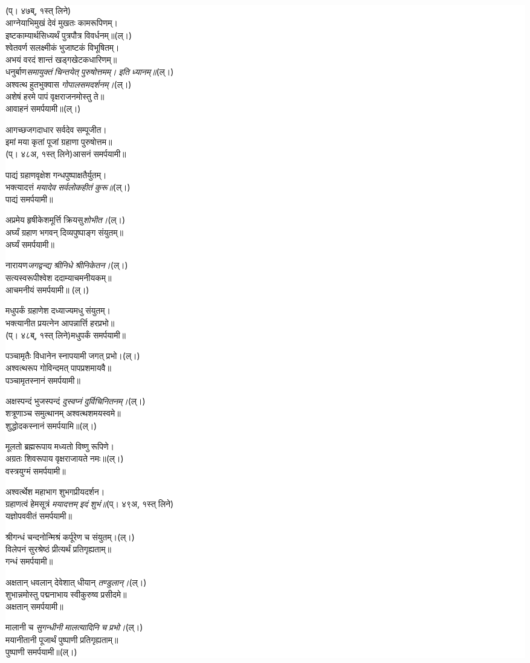 (प्। ४७ब्, १स्त् लिने)   
आग्नेयाभिमुखं देवं मुखतः कामरूपिणम्।  
इष्टकाम्यार्थसिध्यर्थं पुत्रपौत्र विवर्धनम्॥(ल्।)  
श्वेतवर्ण सलक्ष्मीकं भुजाष्टकं विभूषितम्।  
अभयं वरदं शान्तं खड्गखेटकधारिणम्॥  
धनुर्बाण*समायुक्तं चिन्तयेत् पुरुषोत्तमम्। इति ध्यानम्॥*(ल्।)  
अश्वत्थ हुतभुक्वास *गोपालसमदर्शनम्।*(ल्।)  
अशेषं हरमे पापं वृक्षराजनमोस्तु ते॥  
आवाहनं समर्पयामी॥(ल्।)  
  
आगच्छजगदाधार सर्वदेव सम्पूजीत।   
इमां मया कृतां पूजां ग्रहाणा पुरुषोत्तम॥  
(प्। ४८अ, १स्त् लिने)आसनं समर्पयामी॥  
  
पाद्यं ग्रहाणवृक्षेश गन्धपुष्पाक्षतैर्युतम्।  
भक्त्यादत्तं *मयादेव सर्वलोकहीतं कुरू॥*(ल्।)  
पाद्यं समर्पयामी॥  
  
अप्रमेय हृषीकेशमूर्त्ति क्रियसु*शोभीत।*(ल्।)  
अर्घ्यं ग्रहाण भगवन् दिव्यपुष्पाङ्ग संयुतम्॥  
अर्घ्यं समर्पयामी॥  
  
नारायण*जगद्वन्द्य श्रीनिधे श्रीनिकेतन।*(ल्।)  
सत्यस्वरूपीश्वेश ददाम्याचमनीयकम्॥  
आचमनीयं समर्पयामी॥ (ल्।)  
  
मधुपर्कं ग्रहाणेश दध्याज्यमधु संयुतम्।  
भक्त्यानीत प्रयत्नेन आपन्नार्त्ति हरप्रभो॥  
(प्। ४८ब्, १स्त् लिने)मधुपर्कं समर्पयामी॥  
  
पञ्चामृतैः विधानेन स्नापयामी जगत् प्रभो।(ल्।)  
अश्वत्थरूप गोविन्दमत् पापप्रशमायवै॥  
पञ्चामृतस्नानं समर्पयामी॥  
  
अक्षस्पन्दं भुजस्पन्दं *दुस्वप्नं दुर्विचिनितनम्।*(ल्।)  
शत्रूणाञ्च समुत्थानम् अश्वत्थशमयस्वमे॥   
शुद्धोदकस्नानं समर्पयामि॥(ल्।)  
  
मूलतो ब्रह्मरूपाय मध्यतो विष्णु रूपिणे।  
अग्रतः शिवरूपाय वृक्षराजायते नमः॥(ल्।)  
वस्त्रयुग्मं समर्पयामी॥  
  
अश्वर्त्थेश महाभाग शुभगप्रीयदर्शन।  
ग्रहाणत्वं हेमसूत्रं *मयादत्तम् इदं शुभं॥*(प्। ४९अ, १स्त् लिने)  
यज्ञोपववीतं समर्पयामी॥   
  
श्रीगन्धं चन्दनोन्मिश्रं कर्पूरेण च संयुतम्।(ल्।)  
विलेपनं सुरश्रेष्ठं प्रीत्यर्थं प्रतिगृह्यताम्॥  
गन्धं समर्पयामी॥  
  
अक्षतान् धवलान् देवेशात् धीयान् *तण्डुलान्।*(ल्।)  
शुभान्नमोस्तु पद्मनाभाय स्वीकुरुष्व प्रसीदमे॥  
अक्षतान् समर्पयामी॥  
  
मालानी च *सुगन्धीनी मालत्यादिनि च प्रभो।*(ल्।)  
मयानीतानी पूजार्थं पुष्पाणी प्रतिगृह्यताम्॥  
पुष्पाणी समर्पयामी॥(ल्।)  
  